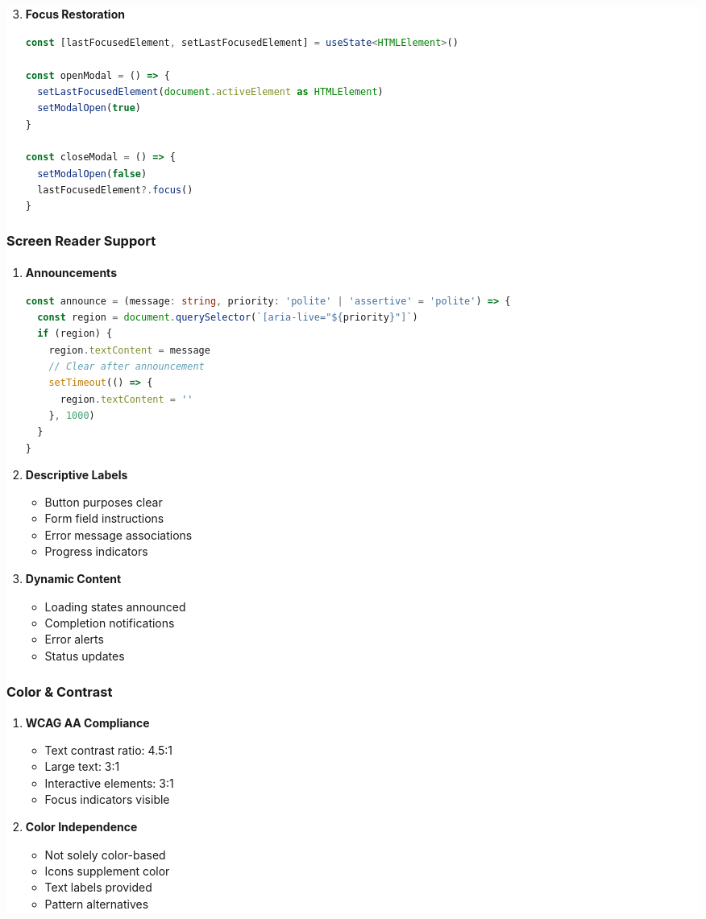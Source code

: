 3. **Focus Restoration**
   ```typescript
   const [lastFocusedElement, setLastFocusedElement] = useState<HTMLElement>()
   
   const openModal = () => {
     setLastFocusedElement(document.activeElement as HTMLElement)
     setModalOpen(true)
   }
   
   const closeModal = () => {
     setModalOpen(false)
     lastFocusedElement?.focus()
   }
   ```

### Screen Reader Support

1. **Announcements**
   ```typescript
   const announce = (message: string, priority: 'polite' | 'assertive' = 'polite') => {
     const region = document.querySelector(`[aria-live="${priority}"]`)
     if (region) {
       region.textContent = message
       // Clear after announcement
       setTimeout(() => {
         region.textContent = ''
       }, 1000)
     }
   }
   ```

2. **Descriptive Labels**
   - Button purposes clear
   - Form field instructions
   - Error message associations
   - Progress indicators

3. **Dynamic Content**
   - Loading states announced
   - Completion notifications
   - Error alerts
   - Status updates

### Color & Contrast

1. **WCAG AA Compliance**
   - Text contrast ratio: 4.5:1
   - Large text: 3:1
   - Interactive elements: 3:1
   - Focus indicators visible

2. **Color Independence**
   - Not solely color-based
   - Icons supplement color
   - Text labels provided
   - Pattern alternatives
